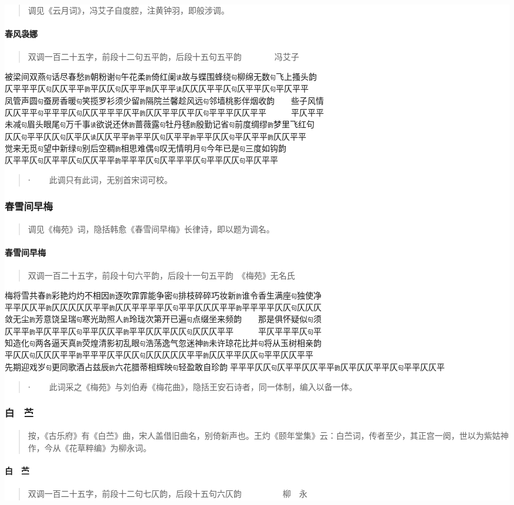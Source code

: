 > 调见《云月词》，冯艾子自度腔，注黄钟羽，即般涉调。

#### 春风袅娜　
> 双调一百二十五字，前段十二句五平韵，后段十五句五平韵　　　　冯艾子

被梁间双燕<font size=1>句</font>话尽春愁<font size=1>韵</font>朝粉谢<font size=1>句</font>午花柔<font size=1>韵</font>倚红阑<font size=1>读</font>故与蝶围蜂绕<font size=1>句</font>柳绵无数<font size=1>句</font>飞上搔头韵  
仄平平平仄<font size=1>句</font>仄仄平平<font size=1>韵</font>平仄仄<font size=1>句</font>仄平平<font size=1>韵</font>仄平平<font size=1>读</font>仄仄仄平平仄<font size=1>句</font>仄平平仄<font size=1>句</font>平仄平平  
凤管声圆<font size=1>句</font>蚕房香暖<font size=1>句</font>笑揽罗衫须少留<font size=1>韵</font>隔院兰馨趁风远<font size=1>句</font>邻墙桃影伴烟收韵　　些子风情  
仄仄平平<font size=1>句</font>平平平仄<font size=1>句</font>仄仄平平平仄平<font size=1>韵</font>仄仄平平仄平仄<font size=1>句</font>平平平仄仄平平　　　平仄平平  
未减<font size=1>句</font>眉头眼尾<font size=1>句</font>万千事<font size=1>读</font>欲说还休<font size=1>韵</font>蔷薇露<font size=1>句</font>牡丹毬<font size=1>韵</font>殷勤记省<font size=1>句</font>前度绸缪<font size=1>韵</font>梦里飞红句    
仄仄<font size=1>句</font>平平仄仄<font size=1>句</font>仄平仄<font size=1>读</font>仄仄平平<font size=1>韵</font>平平仄<font size=1>句</font>仄平平<font size=1>韵</font>平平仄仄<font size=1>句</font>平仄平平<font size=1>韵</font>仄仄平平    
觉来无觅<font size=1>句</font>望中新绿<font size=1>句</font>别后空稠<font size=1>韵</font>相思难偶<font size=1>句</font>叹无情明月<font size=1>句</font>今年已是<font size=1>句</font>三度如钩韵  
仄平平仄<font size=1>句</font>仄平平仄<font size=1>句</font>仄仄平平<font size=1>韵</font>平平平仄<font size=1>句</font>仄平平平仄<font size=1>句</font>平平仄仄<font size=1>句</font>平仄平平  

> ·   　　此调只有此词，无别首宋词可校。 
　
### 春雪间早梅　　

> 调见《梅苑》词，隐括韩愈《春雪间早梅》长律诗，即以题为调名。
#### 春雪间早梅　
> 双调一百二十五字，前段十句六平韵，后段十一句五平韵　《梅苑》无名氏

梅将雪共春<font size=1>韵</font>彩艳灼灼不相因<font size=1>韵</font>逐吹霏霏能争密<font size=1>句</font>排枝碎碎巧妆新<font size=1>韵</font>谁令香生满座<font size=1>句</font>独使净  
平平仄仄平<font size=1>韵</font>仄仄仄仄仄平平<font size=1>韵</font>仄仄平平平平仄<font size=1>句</font>平平仄仄仄平平<font size=1>韵</font>平平平平仄仄<font size=1>句</font>仄仄仄  
敛无尘<font size=1>韵</font>芳意饶呈瑞<font size=1>句</font>寒光助照人<font size=1>韵</font>玲珑次第开已遍<font size=1>句</font>点缀坐来频韵　　那是俱怀疑似<font size=1>句</font>须    
仄平平<font size=1>韵</font>平仄平平仄<font size=1>句</font>平平仄仄平<font size=1>韵</font>平平仄仄平仄仄<font size=1>句</font>仄仄仄平平　　　平仄平平平仄<font size=1>句</font>平    
知造化<font size=1>句</font>两各逼天真<font size=1>韵</font>荧煌清影初乱眼<font size=1>句</font>浩荡逸气忽迷神<font size=1>韵</font>未许琼花比并<font size=1>句</font>将从玉树相亲韵    
平仄仄<font size=1>句</font>仄仄仄平平<font size=1>韵</font>平平平仄平仄仄<font size=1>句</font>仄仄仄仄仄平平<font size=1>韵</font>仄仄平平仄仄<font size=1>句</font>平平仄仄平平    
先期迎戏岁<font size=1>句</font>更同歌酒占兹辰<font size=1>韵</font>六花腊蒂相辉映<font size=1>句</font>轻盈敢自珍韵
平平平仄仄<font size=1>句</font>仄平平仄仄平平<font size=1>韵</font>仄平仄仄平平仄<font size=1>句</font>平平仄仄平

> ·   　　此词采之《梅苑》与刘伯寿《梅花曲》，隐括王安石诗者，同一体制，编入以备一体。 
　
### 白　苎　　

> 按，《古乐府》有《白苎》曲，宋人盖借旧曲名，别倚新声也。王灼《颐年堂集》云：白苎词，传者至少，其正宫一阕，世以为紫姑神作，今从《花草粹编》为柳永词。

#### 白　苎　
> 双调一百二十五字，前段十二句七仄韵，后段十五句六仄韵　　　　　柳　永
